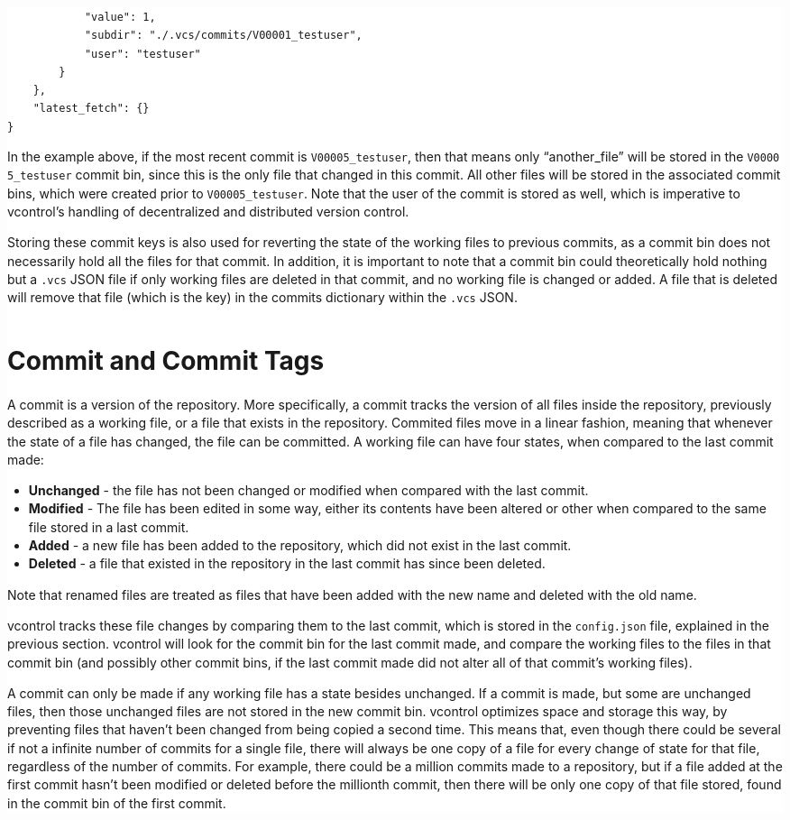 ```
            "value": 1,
            "subdir": "./.vcs/commits/V00001_testuser",
            "user": "testuser"
        }
    },
    "latest_fetch": {}
}
```

In the example above, if the most recent commit is `V00005_testuser`, then that means only “another_file” will be stored in the `V00005_testuser` commit bin, since this is the only file that changed in this commit. All other files will be stored in the associated commit bins, which were created prior to `V00005_testuser`. Note that the user of the commit is stored as well, which is imperative to vcontrol’s handling of decentralized and distributed version control. 

Storing these commit keys is also used for reverting the state of the working files to previous commits, as a commit bin does not necessarily hold all the files for that commit. In addition, it is important to note that a commit bin could theoretically hold nothing but a `.vcs` JSON file if only working files are deleted in that commit, and no working file is changed or added. A file that is deleted will remove that file (which is the key) in the commits dictionary within the `.vcs` JSON.

# Commit and Commit Tags

A commit is a version of the repository. More specifically, a commit tracks the version of all files inside the repository, previously described as a working file, or a file that exists in the repository. Commited files move in a linear fashion, meaning that whenever the state of a file has changed, the file can be committed. A working file can have four states, when compared to the last commit made:

* **Unchanged** - the file has not been changed or modified when compared with the last commit.
* **Modified** - The file has been edited in some way, either its contents have been altered or other when compared to the same file stored in a last commit.
* **Added** - a new file has been added to the repository, which did not exist in the last commit.
* **Deleted** - a file that existed in the repository in the last commit has since been deleted.

Note that renamed files are treated as files that have been added with the new name and deleted with the old name.

vcontrol tracks these file changes by comparing them to the last commit, which is stored in the `config.json` file, explained in the previous section. vcontrol will look for the commit bin for the last commit made, and compare the working files to the files in that commit bin (and possibly other commit bins, if the last commit made did not alter all of that commit’s working files).



A commit can only be made if any working file has a state besides unchanged. If a commit is made, but some are unchanged files, then those unchanged files are not stored in the new commit bin. vcontrol optimizes space and storage this way, by preventing files that haven’t been changed from being copied a second time. This means that, even though there could be several if not a infinite number of commits for a single file, there will always be one copy of a file for every change of state for that file, regardless of the number of commits. For example, there could be a million commits made to a repository, but if a file added at the first commit hasn’t been modified or deleted before the millionth commit, then there will be only one copy of that file stored, found in the commit bin of the first commit.
